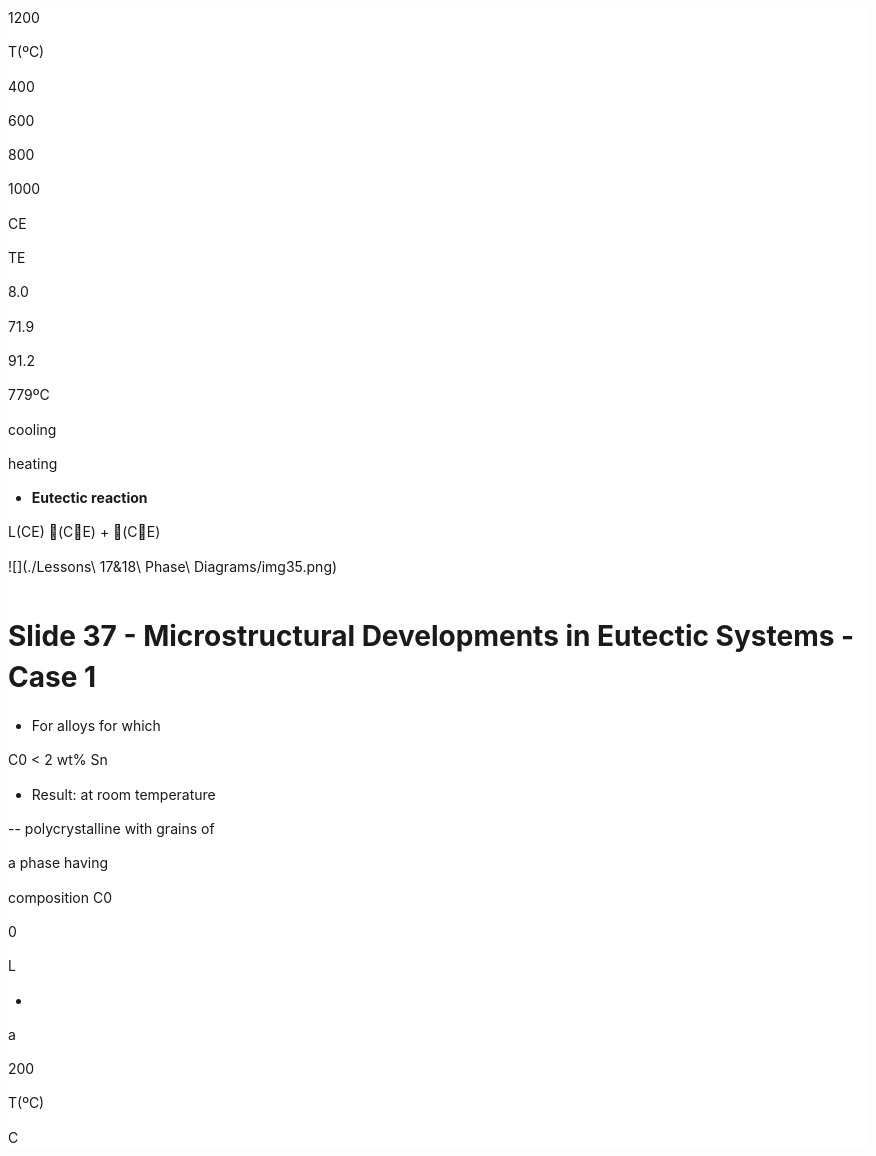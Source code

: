 1200

T(ºC)

400

600

800

1000

CE

TE

8.0

71.9

91.2

779ºC

cooling

heating

* **Eutectic reaction**

L(CE) (CE) + (CE)

![](./Lessons\ 17&18\ Phase\ Diagrams/img35.png)


# Slide 37 - **Microstructural Developments  in Eutectic Systems - Case 1**

* For alloys for which

C0 < 2 wt% Sn

* Result: at room temperature

\-\- polycrystalline with grains of

a phase having

composition C0

0

L

+

a

200

T(ºC)

C
